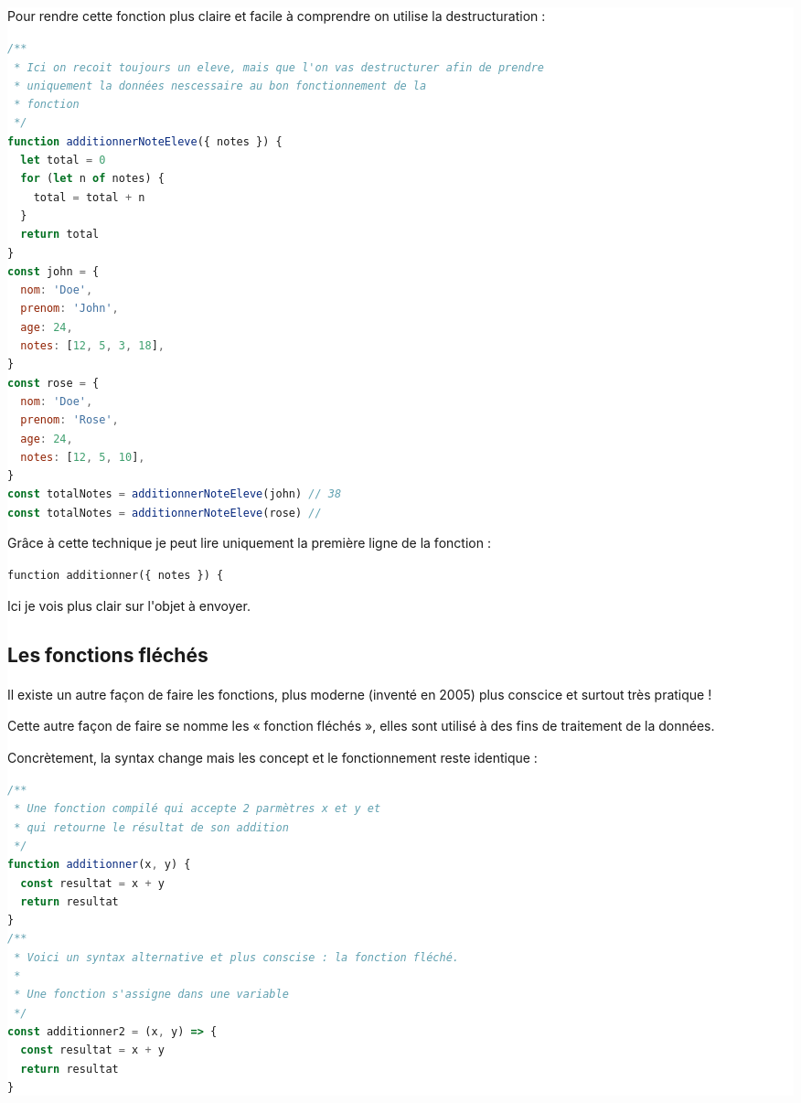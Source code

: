 Pour rendre cette fonction plus claire et facile à comprendre on utilise la destructuration :

```js
/**
 * Ici on recoit toujours un eleve, mais que l'on vas destructurer afin de prendre
 * uniquement la données nescessaire au bon fonctionnement de la
 * fonction
 */
function additionnerNoteEleve({ notes }) {
  let total = 0
  for (let n of notes) {
    total = total + n
  }
  return total
}
const john = {
  nom: 'Doe',
  prenom: 'John',
  age: 24,
  notes: [12, 5, 3, 18],
}
const rose = {
  nom: 'Doe',
  prenom: 'Rose',
  age: 24,
  notes: [12, 5, 10],
}
const totalNotes = additionnerNoteEleve(john) // 38
const totalNotes = additionnerNoteEleve(rose) //
```

Grâce à cette technique je peut lire uniquement la première ligne de la fonction :

```
function additionner({ notes }) {
```

Ici je vois plus clair sur l'objet à envoyer.

## Les fonctions fléchés

Il existe un autre façon de faire les fonctions, plus moderne (inventé en 2005) plus conscice et surtout très pratique !

Cette autre façon de faire se nomme les « fonction fléchés », elles sont utilisé à des fins de traitement de la données.

Concrètement, la syntax change mais les concept et le fonctionnement reste identique :

```js
/**
 * Une fonction compilé qui accepte 2 parmètres x et y et
 * qui retourne le résultat de son addition
 */
function additionner(x, y) {
  const resultat = x + y
  return resultat
}
/**
 * Voici un syntax alternative et plus conscise : la fonction fléché.
 *
 * Une fonction s'assigne dans une variable
 */
const additionner2 = (x, y) => {
  const resultat = x + y
  return resultat
}
```